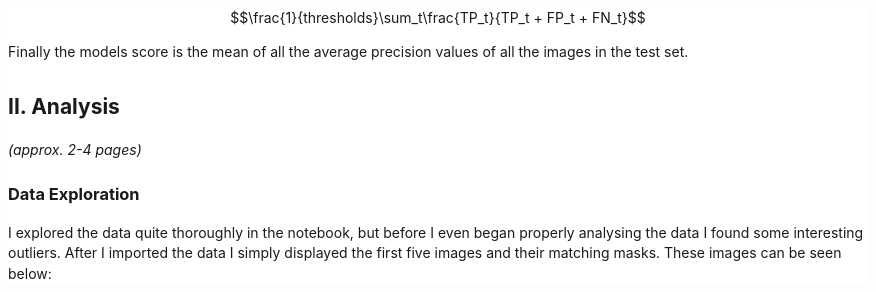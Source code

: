$$\frac{1}{thresholds}\sum_t\frac{TP_t}{TP_t + FP_t + FN_t}$$

Finally the models score is the mean of all the average precision values of all the images in the test set.  


## II. Analysis
_(approx. 2-4 pages)_

### Data Exploration

I explored the data quite thoroughly in the notebook, but before I even began properly analysing the data I found some interesting outliers. After I imported the data I simply displayed the first five images and their matching masks. These images can be seen below: